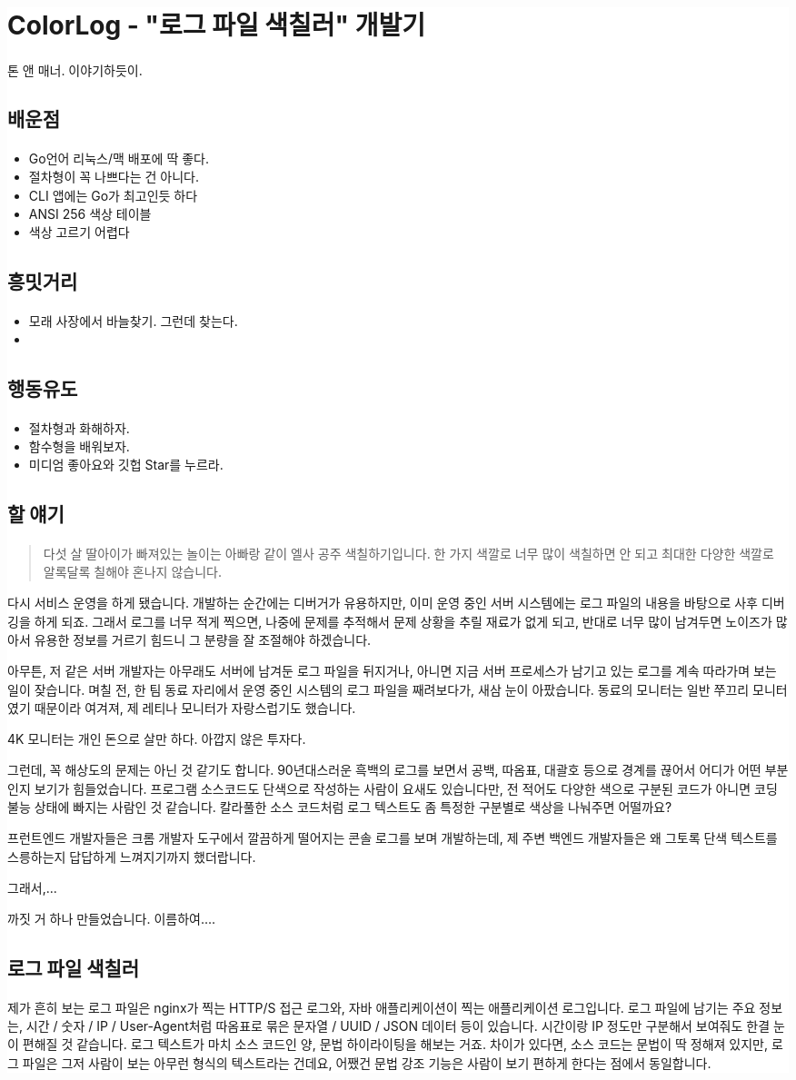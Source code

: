 # ColorLog - "로그 파일 색칠러" 개발기

톤 앤 매너. 이야기하듯이.

배운점
-------
- Go언어 리눅스/맥 배포에 딱 좋다.
- 절차형이 꼭 나쁘다는 건 아니다.
- CLI 앱에는 Go가 최고인듯 하다
- ANSI 256 색상 테이블
- 색상 고르기 어렵다

흥밋거리
-------
- 모래 사장에서 바늘찾기. 그런데 찾는다.
-

행동유도
-------
- 절차형과 화해하자.
- 함수형을 배워보자.
- 미디엄 좋아요와 깃헙 Star를 누르라.

할 얘기
---------

> 다섯 살 딸아이가 빠져있는 놀이는 아빠랑 같이 엘사 공주 색칠하기입니다. 한 가지 색깔로 너무 많이 색칠하면 안 되고 최대한 다양한 색깔로 알록달록 칠해야 혼나지 않습니다.

다시 서비스 운영을 하게 됐습니다. 개발하는 순간에는 디버거가 유용하지만, 이미 운영 중인 서버 시스템에는 로그 파일의 내용을 바탕으로 사후 디버깅을 하게 되죠. 그래서 로그를 너무 적게 찍으면, 나중에 문제를 추적해서 문제 상황을 추릴 재료가 없게 되고, 반대로 너무 많이 남겨두면 노이즈가 많아서 유용한 정보를 거르기 힘드니 그 분량을 잘 조절해야 하겠습니다.

아무튼, 저 같은 서버 개발자는 아무래도 서버에 남겨둔 로그 파일을 뒤지거나, 아니면 지금 서버 프로세스가 남기고 있는 로그를 계속 따라가며 보는 일이 잦습니다. 며칠 전, 한 팀 동료 자리에서 운영 중인 시스템의 로그 파일을 째려보다가, 새삼 눈이 아팠습니다. 동료의 모니터는 일반 쭈끄리 모니터였기 때문이라 여겨져, 제 레티나 모니터가 자랑스럽기도 했습니다.

4K 모니터는 개인 돈으로 살만 하다. 아깝지 않은 투자다.

그런데, 꼭 해상도의 문제는 아닌 것 같기도 합니다. 90년대스러운 흑백의 로그를 보면서 공백, 따옴표, 대괄호 등으로 경계를 끊어서 어디가 어떤 부분인지 보기가 힘들었습니다. 프로그램 소스코드도 단색으로 작성하는 사람이 요새도 있습니다만, 전 적어도 다양한 색으로 구분된 코드가 아니면 코딩 불능 상태에 빠지는 사람인 것 같습니다. 칼라풀한 소스 코드처럼 로그 텍스트도 좀 특정한 구분별로 색상을 나눠주면 어떨까요?

프런트엔드 개발자들은 크롬 개발자 도구에서 깔끔하게 떨어지는 콘솔 로그를 보며 개발하는데, 제 주변 백엔드 개발자들은 왜 그토록 단색 텍스트를 스릉하는지 답답하게 느껴지기까지 했더랍니다.

그래서,...

까짓 거 하나 만들었습니다. 이름하여....

## 로그 파일 색칠러

제가 흔히 보는 로그 파일은 nginx가 찍는 HTTP/S 접근 로그와, 자바 애플리케이션이 찍는 애플리케이션 로그입니다. 로그 파일에 남기는 주요 정보는, 시간 / 숫자 / IP / User-Agent처럼  따옴표로 묶은 문자열 / UUID / JSON 데이터 등이 있습니다. 시간이랑 IP 정도만 구분해서 보여줘도 한결 눈이 편해질 것 같습니다. 로그 텍스트가 마치 소스 코드인 양, 문법 하이라이팅을 해보는 거죠. 차이가 있다면, 소스 코드는 문법이 딱 정해져 있지만, 로그 파일은 그저 사람이 보는 아무런 형식의 텍스트라는 건데요, 어쨌건 문법 강조 기능은 사람이 보기 편하게 한다는 점에서 동일합니다.
